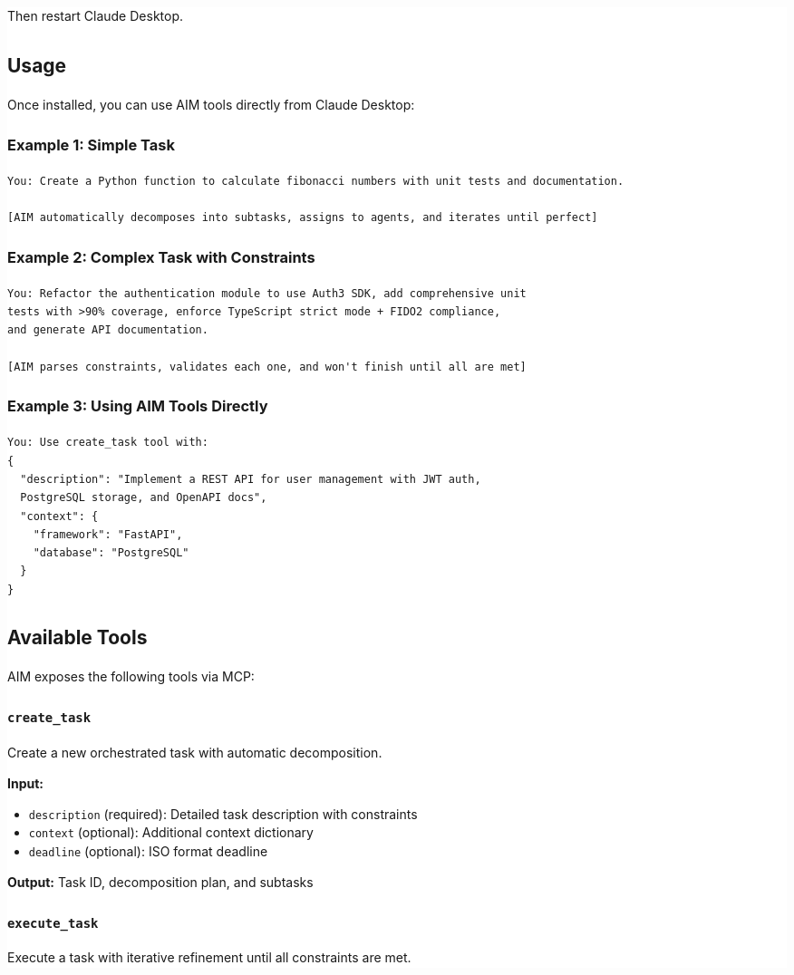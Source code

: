 Then restart Claude Desktop.

## Usage

Once installed, you can use AIM tools directly from Claude Desktop:

### Example 1: Simple Task

```
You: Create a Python function to calculate fibonacci numbers with unit tests and documentation.

[AIM automatically decomposes into subtasks, assigns to agents, and iterates until perfect]
```

### Example 2: Complex Task with Constraints

```
You: Refactor the authentication module to use Auth3 SDK, add comprehensive unit 
tests with >90% coverage, enforce TypeScript strict mode + FIDO2 compliance, 
and generate API documentation.

[AIM parses constraints, validates each one, and won't finish until all are met]
```

### Example 3: Using AIM Tools Directly

```
You: Use create_task tool with:
{
  "description": "Implement a REST API for user management with JWT auth, 
  PostgreSQL storage, and OpenAPI docs",
  "context": {
    "framework": "FastAPI",
    "database": "PostgreSQL"
  }
}
```

## Available Tools

AIM exposes the following tools via MCP:

### `create_task`
Create a new orchestrated task with automatic decomposition.

**Input:**
- `description` (required): Detailed task description with constraints
- `context` (optional): Additional context dictionary
- `deadline` (optional): ISO format deadline

**Output:** Task ID, decomposition plan, and subtasks

### `execute_task`
Execute a task with iterative refinement until all constraints are met.
